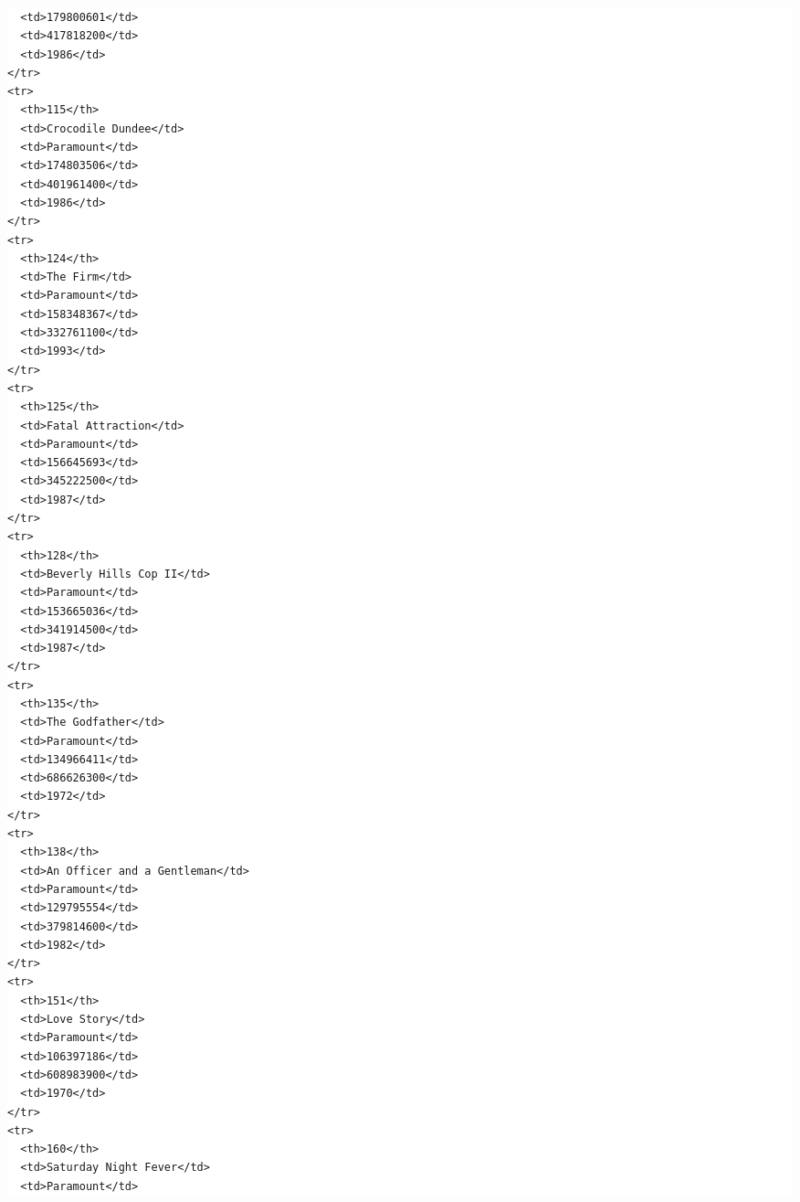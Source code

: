       <td>179800601</td>
      <td>417818200</td>
      <td>1986</td>
    </tr>
    <tr>
      <th>115</th>
      <td>Crocodile Dundee</td>
      <td>Paramount</td>
      <td>174803506</td>
      <td>401961400</td>
      <td>1986</td>
    </tr>
    <tr>
      <th>124</th>
      <td>The Firm</td>
      <td>Paramount</td>
      <td>158348367</td>
      <td>332761100</td>
      <td>1993</td>
    </tr>
    <tr>
      <th>125</th>
      <td>Fatal Attraction</td>
      <td>Paramount</td>
      <td>156645693</td>
      <td>345222500</td>
      <td>1987</td>
    </tr>
    <tr>
      <th>128</th>
      <td>Beverly Hills Cop II</td>
      <td>Paramount</td>
      <td>153665036</td>
      <td>341914500</td>
      <td>1987</td>
    </tr>
    <tr>
      <th>135</th>
      <td>The Godfather</td>
      <td>Paramount</td>
      <td>134966411</td>
      <td>686626300</td>
      <td>1972</td>
    </tr>
    <tr>
      <th>138</th>
      <td>An Officer and a Gentleman</td>
      <td>Paramount</td>
      <td>129795554</td>
      <td>379814600</td>
      <td>1982</td>
    </tr>
    <tr>
      <th>151</th>
      <td>Love Story</td>
      <td>Paramount</td>
      <td>106397186</td>
      <td>608983900</td>
      <td>1970</td>
    </tr>
    <tr>
      <th>160</th>
      <td>Saturday Night Fever</td>
      <td>Paramount</td>